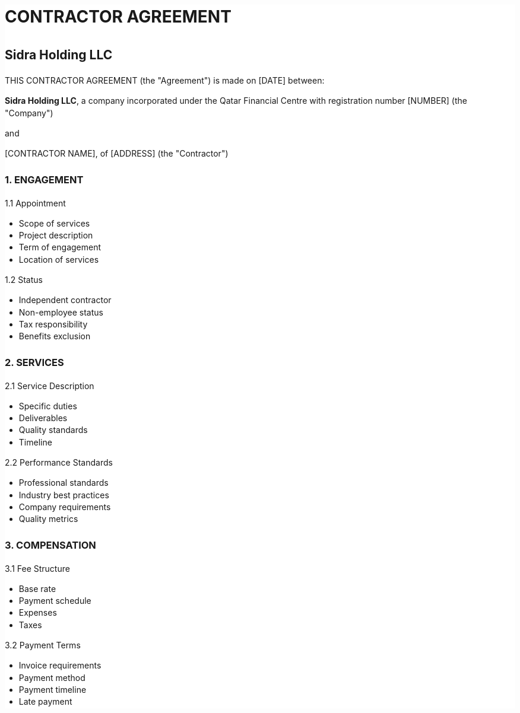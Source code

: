 # CONTRACTOR AGREEMENT
## Sidra Holding LLC

THIS CONTRACTOR AGREEMENT (the "Agreement") is made on [DATE] between:

**Sidra Holding LLC**, a company incorporated under the Qatar Financial Centre with registration number [NUMBER] (the "Company")

and

[CONTRACTOR NAME], of [ADDRESS] (the "Contractor")

### 1. ENGAGEMENT

1.1 Appointment
- Scope of services
- Project description
- Term of engagement
- Location of services

1.2 Status
- Independent contractor
- Non-employee status
- Tax responsibility
- Benefits exclusion

### 2. SERVICES

2.1 Service Description
- Specific duties
- Deliverables
- Quality standards
- Timeline

2.2 Performance Standards
- Professional standards
- Industry best practices
- Company requirements
- Quality metrics

### 3. COMPENSATION

3.1 Fee Structure
- Base rate
- Payment schedule
- Expenses
- Taxes

3.2 Payment Terms
- Invoice requirements
- Payment method
- Payment timeline
- Late payment
